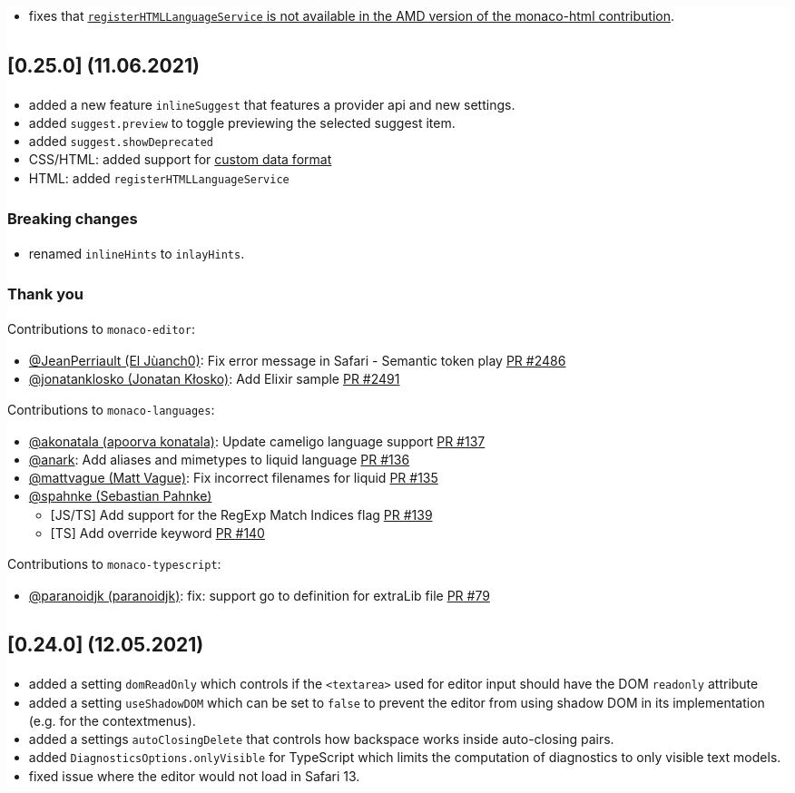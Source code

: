 -   fixes that [`registerHTMLLanguageService` is not available in the AMD version of the monaco-html contribution](https://github.com/microsoft/monaco-editor/issues/2525).

## [0.25.0] (11.06.2021)

-   added a new feature `inlineSuggest` that features a provider api and new settings.
-   added `suggest.preview` to toggle previewing the selected suggest item.
-   added `suggest.showDeprecated`
-   CSS/HTML: added support for [custom data format](https://code.visualstudio.com/blogs/2020/02/24/custom-data-format)
-   HTML: added `registerHTMLLanguageService`

### Breaking changes

-   renamed `inlineHints` to `inlayHints`.

### Thank you

Contributions to `monaco-editor`:

-   [@JeanPerriault (El Jùanch0)](https://github.com/JeanPerriault): Fix error message in Safari - Semantic token play [PR #2486](https://github.com/microsoft/monaco-editor/pull/2486)
-   [@jonatanklosko (Jonatan Kłosko)](https://github.com/jonatanklosko): Add Elixir sample [PR #2491](https://github.com/microsoft/monaco-editor/pull/2491)

Contributions to `monaco-languages`:

-   [@akonatala (apoorva konatala)](https://github.com/akonatala): Update cameligo language support [PR #137](https://github.com/microsoft/monaco-languages/pull/137)
-   [@anark](https://github.com/anark): Add aliases and mimetypes to liquid language [PR #136](https://github.com/microsoft/monaco-languages/pull/136)
-   [@mattvague (Matt Vague)](https://github.com/mattvague): Fix incorrect filenames for liquid [PR #135](https://github.com/microsoft/monaco-languages/pull/135)
-   [@spahnke (Sebastian Pahnke)](https://github.com/spahnke)
    -   [JS/TS] Add support for the RegExp Match Indices flag [PR #139](https://github.com/microsoft/monaco-languages/pull/139)
    -   [TS] Add override keyword [PR #140](https://github.com/microsoft/monaco-languages/pull/140)

Contributions to `monaco-typescript`:

-   [@paranoidjk (paranoidjk)](https://github.com/paranoidjk): fix: support go to definition for extraLib file [PR #79](https://github.com/microsoft/monaco-typescript/pull/79)

## [0.24.0] (12.05.2021)

-   added a setting `domReadOnly` which controls if the `<textarea>` used for editor input should have the DOM `readonly` attribute
-   added a setting `useShadowDOM` which can be set to `false` to prevent the editor from using shadow DOM in its implementation (e.g. for the contextmenus).
-   added a settings `autoClosingDelete` that controls how backspace works inside auto-closing pairs.
-   added `DiagnosticsOptions.onlyVisible` for TypeScript which limits the computation of diagnostics to only visible text models.
-   fixed issue where the editor would not load in Safari 13.
